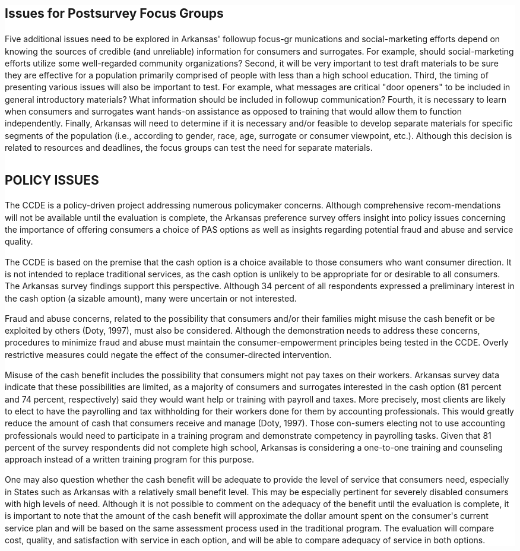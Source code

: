 
## Issues for Postsurvey Focus Groups

Five additional issues need to be explored in Arkansas' followup focus-gr munications and social-marketing efforts depend on knowing the sources of credible (and unreliable) information for consumers and surrogates. For example, should social-marketing efforts utilize some well-regarded community organizations? Second, it will be very important to test draft materials to be sure they are effective for a population primarily comprised of people with less than a high school education. Third, the timing of presenting various issues will also be important to test. For example, what messages are critical "door openers" to be included in general introductory materials? What information should be included in followup communication? Fourth, it is necessary to learn when consumers and surrogates want hands-on assistance as opposed to training that would allow them to function independently. Finally, Arkansas will need to determine if it is necessary and/or feasible to develop separate materials for specific segments of the population (i.e., according to gender, race, age, surrogate or consumer viewpoint, etc.). Although this decision is related to resources and deadlines, the focus groups can test the need for separate materials.


## POLICY ISSUES

The CCDE is a policy-driven project addressing numerous policymaker concerns. Although comprehensive recom-mendations will not be available until the evaluation is complete, the Arkansas preference survey offers insight into policy issues concerning the importance of offering consumers a choice of PAS options as well as insights regarding potential fraud and abuse and service quality.

The CCDE is based on the premise that the cash option is a choice available to those consumers who want consumer direction. It is not intended to replace traditional services, as the cash option is unlikely to be appropriate for or desirable to all consumers. The Arkansas survey findings support this perspective. Although 34 percent of all respondents expressed a preliminary interest in the cash option (a sizable amount), many were uncertain or not interested.

Fraud and abuse concerns, related to the possibility that consumers and/or their families might misuse the cash benefit or be exploited by others (Doty, 1997), must also be considered. Although the demonstration needs to address these concerns, procedures to minimize fraud and abuse must maintain the consumer-empowerment principles being tested in the CCDE. Overly restrictive measures could negate the effect of the consumer-directed intervention.

Misuse of the cash benefit includes the possibility that consumers might not pay taxes on their workers. Arkansas survey data indicate that these possibilities are limited, as a majority of consumers and surrogates interested in the cash option (81 percent and 74 percent, respectively) said they would want help or training with payroll and taxes. More precisely, most clients are likely to elect to have the payrolling and tax withholding for their workers done for them by accounting professionals. This would greatly reduce the amount of cash that consumers receive and manage (Doty, 1997). Those con-sumers electing not to use accounting professionals would need to participate in a training program and demonstrate competency in payrolling tasks. Given that 81 percent of the survey respondents did not complete high school, Arkansas is considering a one-to-one training and counseling approach instead of a written training program for this purpose.

One may also question whether the cash benefit will be adequate to provide the level of service that consumers need, especially in States such as Arkansas with a relatively small benefit level. This may be especially pertinent for severely disabled consumers with high levels of need. Although it is not possible to comment on the adequacy of the benefit until the evaluation is complete, it is important to note that the amount of the cash benefit will approximate the dollar amount spent on the consumer's current service plan and will be based on the same assessment process used in the traditional program. The evaluation will compare cost, quality, and satisfaction with service in each option, and will be able to compare adequacy of service in both options.
